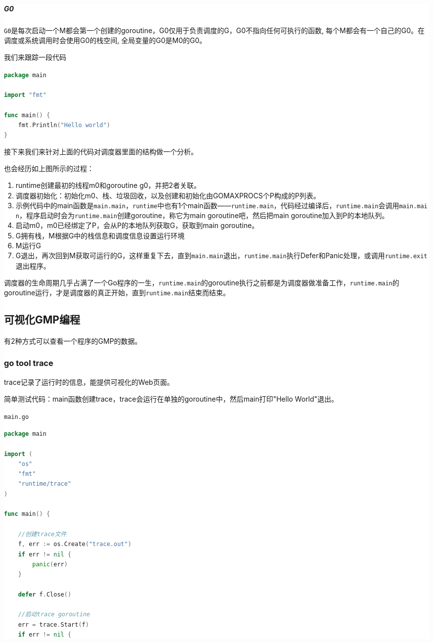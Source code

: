 ##### G0

`G0`是每次启动一个M都会第一个创建的goroutine，G0仅用于负责调度的G，G0不指向任何可执行的函数, 每个M都会有一个自己的G0。在调度或系统调用时会使用G0的栈空间, 全局变量的G0是M0的G0。

我们来跟踪一段代码

```go
package main

import "fmt"

func main() {
    fmt.Println("Hello world")
}
```

接下来我们来针对上面的代码对调度器里面的结构做一个分析。

也会经历如上图所示的过程：

1. runtime创建最初的线程m0和goroutine g0，并把2者关联。
2. 调度器初始化：初始化m0、栈、垃圾回收，以及创建和初始化由GOMAXPROCS个P构成的P列表。
3. 示例代码中的main函数是`main.main`，`runtime`中也有1个main函数——`runtime.main`，代码经过编译后，`runtime.main`会调用`main.main`，程序启动时会为`runtime.main`创建goroutine，称它为main goroutine吧，然后把main goroutine加入到P的本地队列。
4. 启动m0，m0已经绑定了P，会从P的本地队列获取G，获取到main goroutine。
5. G拥有栈，M根据G中的栈信息和调度信息设置运行环境
6. M运行G
7. G退出，再次回到M获取可运行的G，这样重复下去，直到`main.main`退出，`runtime.main`执行Defer和Panic处理，或调用`runtime.exit`退出程序。

调度器的生命周期几乎占满了一个Go程序的一生，`runtime.main`的goroutine执行之前都是为调度器做准备工作，`runtime.main`的goroutine运行，才是调度器的真正开始，直到`runtime.main`结束而结束。



## 可视化GMP编程

有2种方式可以查看一个程序的GMP的数据。

### go tool trace

trace记录了运行时的信息，能提供可视化的Web页面。

简单测试代码：main函数创建trace，trace会运行在单独的goroutine中，然后main打印"Hello World"退出。

`main.go`

```go
package main

import (
    "os"
    "fmt"
    "runtime/trace"
)

func main() {

    //创建trace文件
    f, err := os.Create("trace.out")
    if err != nil {
        panic(err)
    }

    defer f.Close()

    //启动trace goroutine
    err = trace.Start(f)
    if err != nil {
```